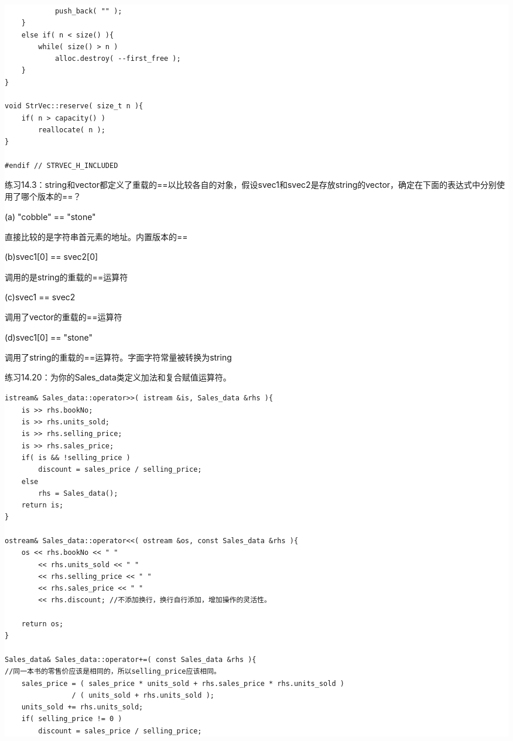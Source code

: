 ```
            push_back( "" );
    }
    else if( n < size() ){
        while( size() > n )
            alloc.destroy( --first_free );
    }
}
 
void StrVec::reserve( size_t n ){
    if( n > capacity() )
        reallocate( n );
}
 
#endif // STRVEC_H_INCLUDED
```
练习14.3：string和vector都定义了重载的==以比较各自的对象，假设svec1和svec2是存放string的vector，确定在下面的表达式中分别使用了哪个版本的==？

(a) "cobble" == "stone"

直接比较的是字符串首元素的地址。内置版本的==



(b)svec1[0] == svec2[0]

调用的是string的重载的==运算符



(c)svec1 == svec2

调用了vector的重载的==运算符



(d)svec1[0] == "stone"

调用了string的重载的==运算符。字面字符常量被转换为string

练习14.20：为你的Sales_data类定义加法和复合赋值运算符。
```
istream& Sales_data::operator>>( istream &is, Sales_data &rhs ){
    is >> rhs.bookNo;
    is >> rhs.units_sold;
    is >> rhs.selling_price;
    is >> rhs.sales_price;
    if( is && !selling_price )
        discount = sales_price / selling_price;
    else
        rhs = Sales_data();
    return is;
}
 
ostream& Sales_data::operator<<( ostream &os, const Sales_data &rhs ){
    os << rhs.bookNo << " "
        << rhs.units_sold << " "
        << rhs.selling_price << " "
        << rhs.sales_price << " "
        << rhs.discount; //不添加换行，换行自行添加，增加操作的灵活性。
    
    return os;
}
 
Sales_data& Sales_data::operator+=( const Sales_data &rhs ){
//同一本书的零售价应该是相同的，所以selling_price应该相同。
    sales_price = ( sales_price * units_sold + rhs.sales_price * rhs.units_sold )
                / ( units_sold + rhs.units_sold );
    units_sold += rhs.units_sold;
    if( selling_price != 0 )
        discount = sales_price / selling_price;
```